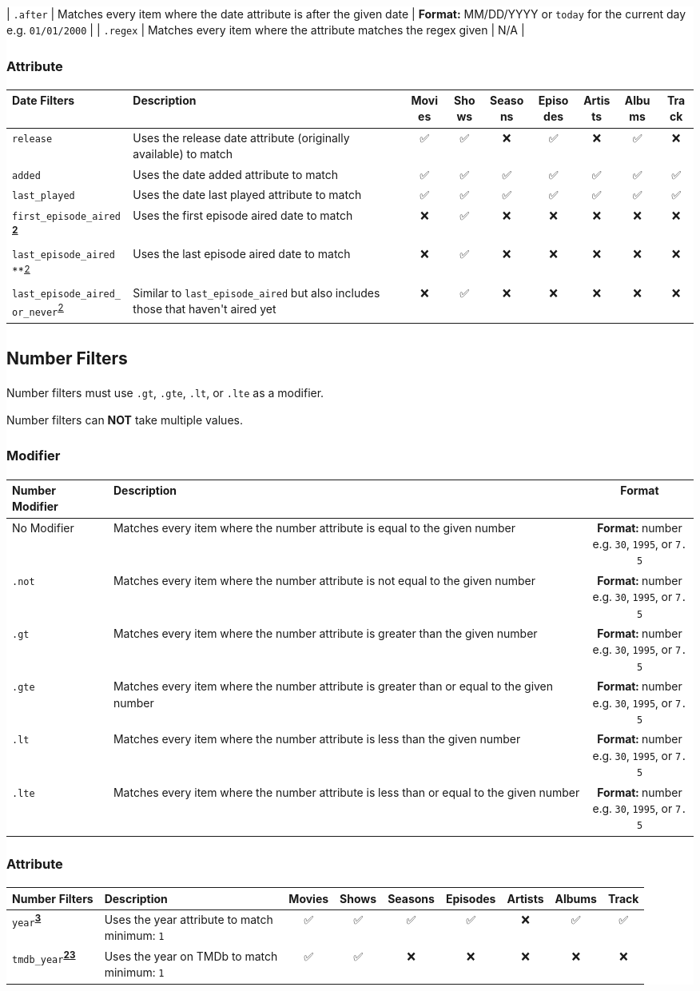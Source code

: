 | `.after`      | Matches every item where the date attribute is after the given date   | **Format:** MM/DD/YYYY or `today` for the current day<br>e.g. `01/01/2000` |
| `.regex`      | Matches every item where the attribute matches the regex given        |                                    N/A                                     |

### Attribute

| Date Filters                                                    | Description                                                                    |  Movies  |  Shows  | Seasons  | Episodes | Artists  |  Albums  |  Track   |
|:----------------------------------------------------------------|:-------------------------------------------------------------------------------|:--------:|:-------:|:--------:|:--------:|:--------:|:--------:|:--------:|
| `release`                                                       | Uses the release date attribute (originally available) to match                | &#9989;  | &#9989; | &#10060; | &#9989;  | &#10060; | &#9989;  | &#10060; |
| `added`                                                         | Uses the date added attribute to match                                         | &#9989;  | &#9989; | &#9989;  | &#9989;  | &#9989;  | &#9989;  | &#9989;  |
| `last_played`                                                   | Uses the date last played attribute to match                                   | &#9989;  | &#9989; | &#9989;  | &#9989;  | &#9989;  | &#9989;  | &#9989;  |
| `first_episode_aired`<sup>**[2](#table-annotations)**</sup>     | Uses the first episode aired date to match                                     | &#10060; | &#9989; | &#10060; | &#10060; | &#10060; | &#10060; | &#10060; |
| `last_episode_aired`<sup>**[2](#table-annotations)</sup>        | Uses the last episode aired date to match                                      | &#10060; | &#9989; | &#10060; | &#10060; | &#10060; | &#10060; | &#10060; |
| `last_episode_aired_or_never`<sup>[2](#table-annotations)</sup> | Similar to `last_episode_aired` but also includes those that haven't aired yet | &#10060; | &#9989; | &#10060; | &#10060; | &#10060; | &#10060; | &#10060; |

## Number Filters

Number filters must use `.gt`, `.gte`, `.lt`, or `.lte` as a modifier.

Number filters can **NOT** take multiple values.

### Modifier

| Number Modifier | Description                                                                                |                      Format                       |
|:----------------|:-------------------------------------------------------------------------------------------|:-------------------------------------------------:|
| No Modifier     | Matches every item where the number attribute is equal to the given number                 | **Format:** number<br>e.g. `30`, `1995`, or `7.5` |
| `.not`          | Matches every item where the number attribute is not equal to the given number             | **Format:** number<br>e.g. `30`, `1995`, or `7.5` |
| `.gt`           | Matches every item where the number attribute is greater than the given number             | **Format:** number<br>e.g. `30`, `1995`, or `7.5` |
| `.gte`          | Matches every item where the number attribute is greater than or equal to the given number | **Format:** number<br>e.g. `30`, `1995`, or `7.5` |
| `.lt`           | Matches every item where the number attribute is less than the given number                | **Format:** number<br>e.g. `30`, `1995`, or `7.5` |
| `.lte`          | Matches every item where the number attribute is less than or equal to the given number    | **Format:** number<br>e.g. `30`, `1995`, or `7.5` |

### Attribute

| Number Filters                                                                          | Description                                                                                                                                                                 | Movies  |                     Shows                     |                    Seasons                    | Episodes |                    Artists                    |                    Albums                     |  Track   |
|:----------------------------------------------------------------------------------------|:----------------------------------------------------------------------------------------------------------------------------------------------------------------------------|:-------:|:---------------------------------------------:|:---------------------------------------------:|:--------:|:---------------------------------------------:|:---------------------------------------------:|:--------:|
| `year`<sup>**[3](#table-annotations)**</sup>                                            | Uses the year attribute to match<br>minimum: `1`                                                                                                                            | &#9989; |                    &#9989;                    |                    &#9989;                    | &#9989;  |                   &#10060;                    |                    &#9989;                    | &#9989;  |
| `tmdb_year`<sup>**[2](#table-annotations)**</sup><sup>**[3](#table-annotations)**</sup> | Uses the year on TMDb to match<br>minimum: `1`                                                                                                                              | &#9989; |                    &#9989;                    |                   &#10060;                    | &#10060; |                   &#10060;                    |                   &#10060;                    | &#10060; |